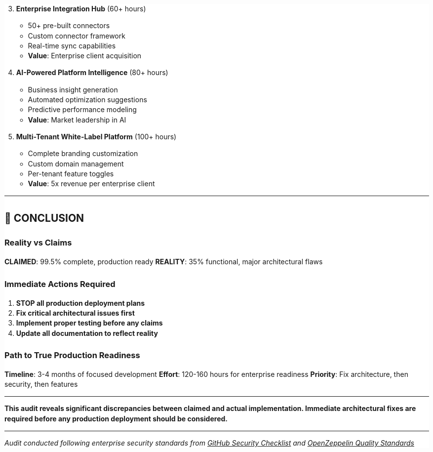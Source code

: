 3. **Enterprise Integration Hub** (60+ hours)
   - 50+ pre-built connectors
   - Custom connector framework
   - Real-time sync capabilities
   - **Value**: Enterprise client acquisition

4. **AI-Powered Platform Intelligence** (80+ hours)
   - Business insight generation
   - Automated optimization suggestions
   - Predictive performance modeling
   - **Value**: Market leadership in AI

5. **Multi-Tenant White-Label Platform** (100+ hours)
   - Complete branding customization
   - Custom domain management
   - Per-tenant feature toggles
   - **Value**: 5x revenue per enterprise client

---

## 🎯 **CONCLUSION**

### **Reality vs Claims**

**CLAIMED**: 99.5% complete, production ready
**REALITY**: 35% functional, major architectural flaws

### **Immediate Actions Required**

1. **STOP all production deployment plans**
2. **Fix critical architectural issues first**
3. **Implement proper testing before any claims**
4. **Update all documentation to reflect reality**

### **Path to True Production Readiness**

**Timeline**: 3-4 months of focused development
**Effort**: 120-160 hours for enterprise readiness
**Priority**: Fix architecture, then security, then features

---

**This audit reveals significant discrepancies between claimed and actual implementation. Immediate architectural fixes are required before any production deployment should be considered.**

---

*Audit conducted following enterprise security standards from [GitHub Security Checklist](https://github.com/evm-security/security-checklist) and [OpenZeppelin Quality Standards](https://blog.openzeppelin.com/follow-this-quality-checklist-before-an-audit-8cc6a0e44845)* 
